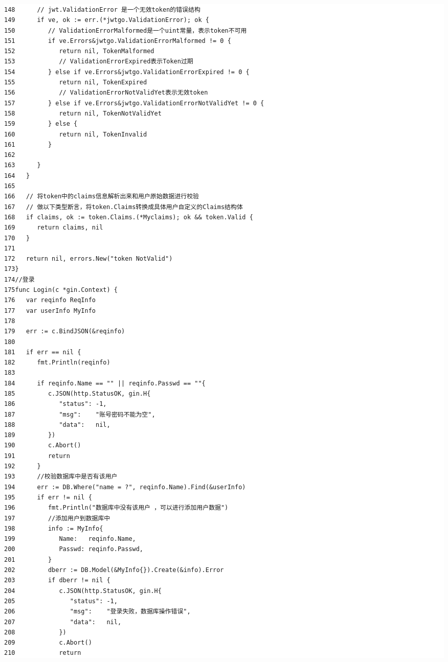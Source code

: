 ```text
148      // jwt.ValidationError 是一个无效token的错误结构
149      if ve, ok := err.(*jwtgo.ValidationError); ok {
150         // ValidationErrorMalformed是一个uint常量，表示token不可用
151         if ve.Errors&jwtgo.ValidationErrorMalformed != 0 {
152            return nil, TokenMalformed
153            // ValidationErrorExpired表示Token过期
154         } else if ve.Errors&jwtgo.ValidationErrorExpired != 0 {
155            return nil, TokenExpired
156            // ValidationErrorNotValidYet表示无效token
157         } else if ve.Errors&jwtgo.ValidationErrorNotValidYet != 0 {
158            return nil, TokenNotValidYet
159         } else {
160            return nil, TokenInvalid
161         }
162
163      }
164   }
165
166   // 将token中的claims信息解析出来和用户原始数据进行校验
167   // 做以下类型断言，将token.Claims转换成具体用户自定义的Claims结构体
168   if claims, ok := token.Claims.(*Myclaims); ok && token.Valid {
169      return claims, nil
170   }
171
172   return nil, errors.New("token NotValid")
173}
174//登录
175func Login(c *gin.Context) {
176   var reqinfo ReqInfo
177   var userInfo MyInfo
178
179   err := c.BindJSON(&reqinfo)
180
181   if err == nil {
182      fmt.Println(reqinfo)
183
184      if reqinfo.Name == "" || reqinfo.Passwd == ""{
185         c.JSON(http.StatusOK, gin.H{
186            "status": -1,
187            "msg":    "账号密码不能为空",
188            "data":   nil,
189         })
190         c.Abort()
191         return
192      }
193      //校验数据库中是否有该用户
194      err := DB.Where("name = ?", reqinfo.Name).Find(&userInfo)
195      if err != nil {
196         fmt.Println("数据库中没有该用户 ，可以进行添加用户数据")
197         //添加用户到数据库中
198         info := MyInfo{
199            Name:   reqinfo.Name,
200            Passwd: reqinfo.Passwd,
201         }
202         dberr := DB.Model(&MyInfo{}).Create(&info).Error
203         if dberr != nil {
204            c.JSON(http.StatusOK, gin.H{
205               "status": -1,
206               "msg":    "登录失败，数据库操作错误",
207               "data":   nil,
208            })
209            c.Abort()
210            return
```